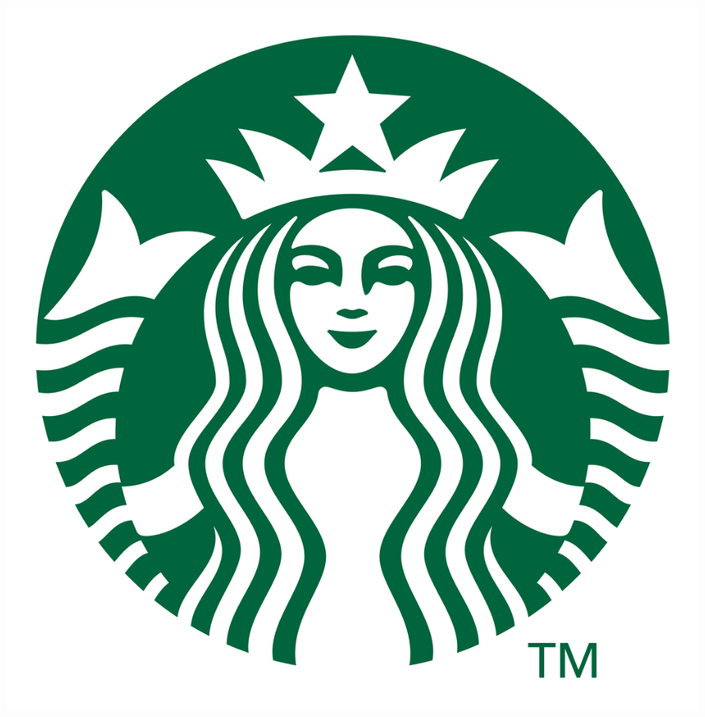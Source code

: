 <img style="width: 100%" height="auto" width="100%" alt="" src="/images/Say YES to Waste Less/Partners (2025)/Starbucks.png">
</div>
</td>
<td rowspan="1" colspan="1">
<p></p>
<div class="isomer-image-wrapper">